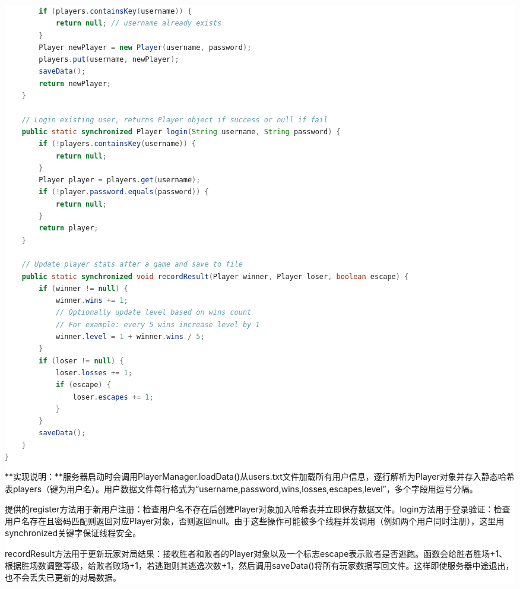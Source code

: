 ```java
        if (players.containsKey(username)) {
            return null; // username already exists
        }
        Player newPlayer = new Player(username, password);
        players.put(username, newPlayer);
        saveData();
        return newPlayer;
    }
    
    // Login existing user, returns Player object if success or null if fail
    public static synchronized Player login(String username, String password) {
        if (!players.containsKey(username)) {
            return null;
        }
        Player player = players.get(username);
        if (!player.password.equals(password)) {
            return null;
        }
        return player;
    }
    
    // Update player stats after a game and save to file
    public static synchronized void recordResult(Player winner, Player loser, boolean escape) {
        if (winner != null) {
            winner.wins += 1;
            // Optionally update level based on wins count
            // For example: every 5 wins increase level by 1
            winner.level = 1 + winner.wins / 5;
        }
        if (loser != null) {
            loser.losses += 1;
            if (escape) {
                loser.escapes += 1;
            }
        }
        saveData();
    }
}
```

**实现说明：**服务器启动时会调用PlayerManager.loadData()从users.txt文件加载所有用户信息，逐行解析为Player对象并存入静态哈希表players（键为用户名）。用户数据文件每行格式为“username,password,wins,losses,escapes,level”，多个字段用逗号分隔。



提供的register方法用于新用户注册：检查用户名不存在后创建Player对象加入哈希表并立即保存数据文件。login方法用于登录验证：检查用户名存在且密码匹配则返回对应Player对象，否则返回null。由于这些操作可能被多个线程并发调用（例如两个用户同时注册），这里用synchronized关键字保证线程安全。



recordResult方法用于更新玩家对局结果：接收胜者和败者的Player对象以及一个标志escape表示败者是否逃跑。函数会给胜者胜场+1、根据胜场数调整等级，给败者败场+1，若逃跑则其逃逸次数+1，然后调用saveData()将所有玩家数据写回文件。这样即使服务器中途退出，也不会丢失已更新的对局数据。


